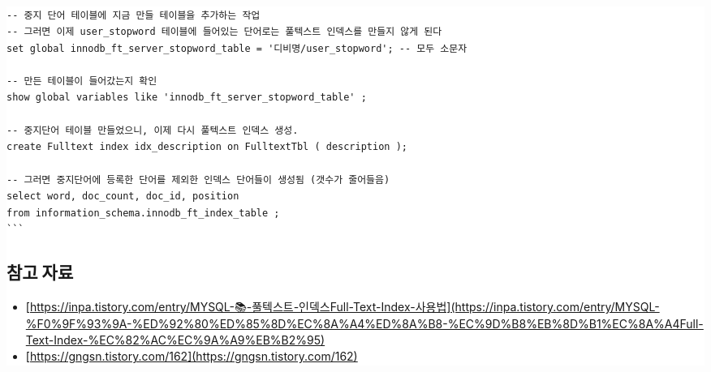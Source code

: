     -- 중지 단어 테이블에 지금 만들 테이블을 추가하는 작업
    -- 그러면 이제 user_stopword 테이블에 들어있는 단어로는 풀텍스트 인덱스를 만들지 않게 된다
    set global innodb_ft_server_stopword_table = '디비명/user_stopword'; -- 모두 소문자
    
    -- 만든 테이블이 들어갔는지 확인
    show global variables like 'innodb_ft_server_stopword_table' ;
    
    -- 중지단어 테이블 만들었으니, 이제 다시 풀텍스트 인덱스 생성.
    create Fulltext index idx_description on FulltextTbl ( description );
    
    -- 그러면 중지단어에 등록한 단어를 제외한 인덱스 단어들이 생성됨 (갯수가 줄어들음)
    select word, doc_count, doc_id, position 
    from information_schema.innodb_ft_index_table ;
    ```
    

## 참고 자료

- [https://inpa.tistory.com/entry/MYSQL-📚-풀텍스트-인덱스Full-Text-Index-사용법](https://inpa.tistory.com/entry/MYSQL-%F0%9F%93%9A-%ED%92%80%ED%85%8D%EC%8A%A4%ED%8A%B8-%EC%9D%B8%EB%8D%B1%EC%8A%A4Full-Text-Index-%EC%82%AC%EC%9A%A9%EB%B2%95)
- [https://gngsn.tistory.com/162](https://gngsn.tistory.com/162)